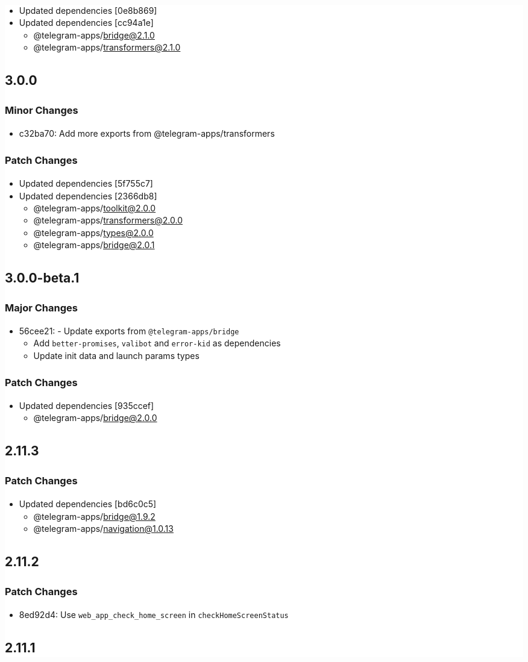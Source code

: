 - Updated dependencies [0e8b869]
- Updated dependencies [cc94a1e]
  - @telegram-apps/bridge@2.1.0
  - @telegram-apps/transformers@2.1.0

## 3.0.0

### Minor Changes

- c32ba70: Add more exports from @telegram-apps/transformers

### Patch Changes

- Updated dependencies [5f755c7]
- Updated dependencies [2366db8]
  - @telegram-apps/toolkit@2.0.0
  - @telegram-apps/transformers@2.0.0
  - @telegram-apps/types@2.0.0
  - @telegram-apps/bridge@2.0.1

## 3.0.0-beta.1

### Major Changes

- 56cee21: - Update exports from `@telegram-apps/bridge`
  - Add `better-promises`, `valibot` and `error-kid` as dependencies
  - Update init data and launch params types

### Patch Changes

- Updated dependencies [935ccef]
  - @telegram-apps/bridge@2.0.0

## 2.11.3

### Patch Changes

- Updated dependencies [bd6c0c5]
  - @telegram-apps/bridge@1.9.2
  - @telegram-apps/navigation@1.0.13

## 2.11.2

### Patch Changes

- 8ed92d4: Use `web_app_check_home_screen` in `checkHomeScreenStatus`

## 2.11.1
